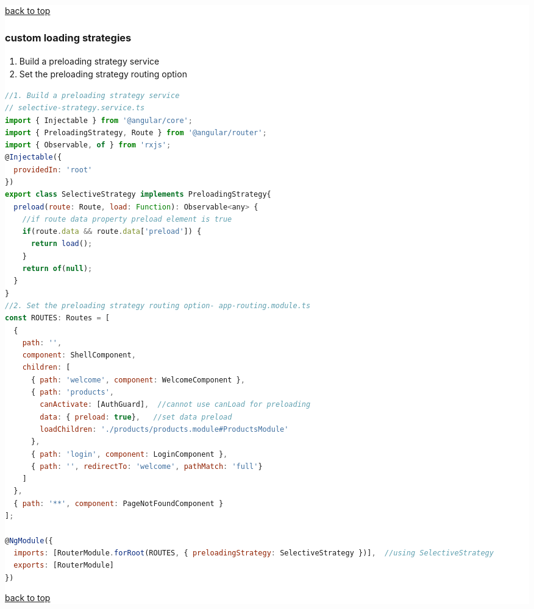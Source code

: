 [back to top](#top)

### custom loading strategies

1. Build a preloading strategy service
2. Set the preloading strategy routing option

```javascript
//1. Build a preloading strategy service
// selective-strategy.service.ts
import { Injectable } from '@angular/core';
import { PreloadingStrategy, Route } from '@angular/router';
import { Observable, of } from 'rxjs';
@Injectable({
  providedIn: 'root'
})
export class SelectiveStrategy implements PreloadingStrategy{
  preload(route: Route, load: Function): Observable<any> {
    //if route data property preload element is true
    if(route.data && route.data['preload']) {
      return load();
    }
    return of(null);
  }
}
//2. Set the preloading strategy routing option- app-routing.module.ts
const ROUTES: Routes = [
  {
    path: '',
    component: ShellComponent,
    children: [
      { path: 'welcome', component: WelcomeComponent },
      { path: 'products',
        canActivate: [AuthGuard],  //cannot use canLoad for preloading
        data: { preload: true},   //set data preload
        loadChildren: './products/products.module#ProductsModule'
      },
      { path: 'login', component: LoginComponent },
      { path: '', redirectTo: 'welcome', pathMatch: 'full'}
    ]
  },
  { path: '**', component: PageNotFoundComponent }
];

@NgModule({
  imports: [RouterModule.forRoot(ROUTES, { preloadingStrategy: SelectiveStrategy })],  //using SelectiveStrategy
  exports: [RouterModule]
})
```

[back to top](#top)
